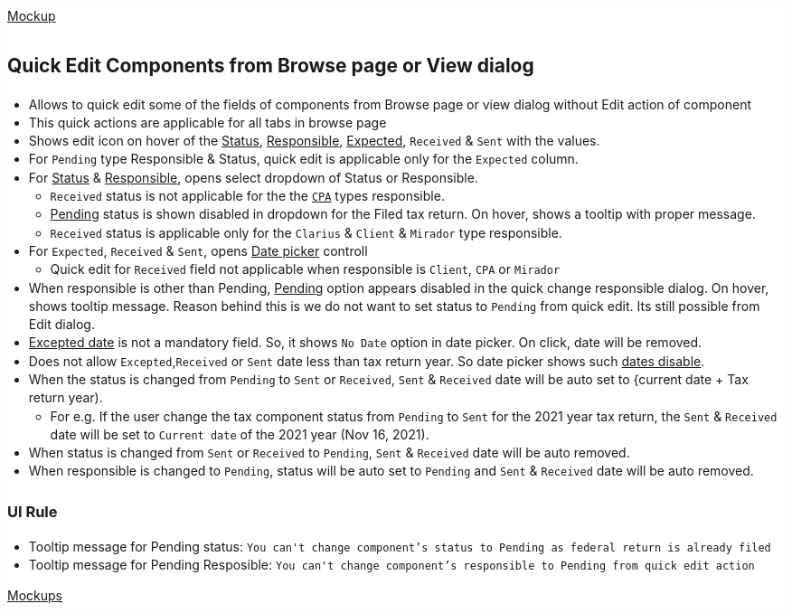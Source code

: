 [Mockup](https://drive.google.com/file/d/1kgeOFaLZIi0t-6LFFgV6xR694ndmsvjA/view?usp=share_link)


## Quick Edit Components from Browse page or View dialog

- Allows to quick edit some of the fields of components from Browse page or view dialog without Edit action of component
- This quick actions are applicable for all tabs in browse page
- Shows edit icon on hover of the [Status](https://drive.google.com/file/d/1hvMcnj9tGtuUSfpOhPolkOaieh5foxPK/view?usp=share_link), [Responsible](https://drive.google.com/file/d/16LbVfQqh6P9VWiiePX6f4BqSFgmg_bT-/view?usp=share_link), [Expected](https://drive.google.com/file/d/148klTQceYA5fIBT6LKdxgAw7P8oDBpYp/view?usp=share_link), `Received` & `Sent` with the values.
- For `Pending` type Responsible & Status, quick edit is applicable only for the `Expected` column.
- For [Status](https://drive.google.com/file/d/14b-405eluColK_fndqPxW6rZX_avwhxs/view?usp=share_link) & [Responsible](https://drive.google.com/file/d/1kG1aWoaaZSWXf16_6j6nxntEmUzwX8N8/view?usp=share_link), opens select dropdown of Status or Responsible.
    - `Received` status is not applicable for the the [`CPA`](https://drive.google.com/file/d/1rxuEY__OVPC6376mNvpfNtiFDjMqD6C2/view?usp=share_link) types responsible.
    - [Pending](https://drive.google.com/file/d/148CO7b8_sHdsVIviP9m1lte55iSRXfhc/view?usp=share_link) status is shown disabled in dropdown for the Filed tax return. On hover, shows a tooltip with proper message.
    - `Received` status is applicable only for the `Clarius` & `Client` & `Mirador` type responsible. 
- For  `Expected`, `Received` & `Sent`, opens [Date picker](https://drive.google.com/file/d/1dBbtoQaWWGuukAomGPFbXK5j9g8LbXJx/view?usp=share_link) controll
    - Quick edit for `Received` field not applicable when responsible is `Client`, `CPA` or `Mirador`
- When responsible is other than Pending, [Pending](https://drive.google.com/file/d/1txeAq-46SF_jy1nUQ57TE5Q1mfFCzTOP/view) option appears disabled in the quick change responsible dialog. On hover, shows tooltip message. Reason behind this is we do not want to set status to `Pending` from quick edit. Its still possible from Edit dialog.
- [Excepted date](https://drive.google.com/file/d/1lfwWMIVJ-eECCroLKU3iGI_WKPLq6cRP/view?usp=share_link) is not a mandatory field. So, it shows `No Date` option in date picker. On click, date will be removed.
- Does not allow `Excepted`,`Received` or `Sent` date less than tax return year. So date picker shows such [dates disable](https://drive.google.com/file/d/19EGl6qpdj-ieL6GicRmIIK-n9UbOeUaG/view?usp=share_link).
- When the status is changed from `Pending` to `Sent` or `Received`, `Sent` & `Received` date will be auto set to {current date + Tax return year).
  - For e.g. If the user change the tax component status from `Pending` to `Sent` for the 2021 year tax return, the `Sent` & `Received` date will be set to `Current date` of the 2021 year (Nov 16, 2021).
- When status is changed from `Sent` or `Received` to `Pending`, `Sent` & `Received` date will be auto removed.
- When responsible is changed to `Pending`, status will be auto set to `Pending` and `Sent` & `Received` date will be auto removed.

### UI Rule
- Tooltip message for Pending status: `You can't change component’s status to Pending as federal return is already filed`
- Tooltip message for Pending Resposible: `You can't change component’s responsible to Pending from quick edit action`

[Mockups](https://drive.google.com/drive/u/0/folders/1hkjuujFG989e167dlarDHBDPQPlv-5yW) 